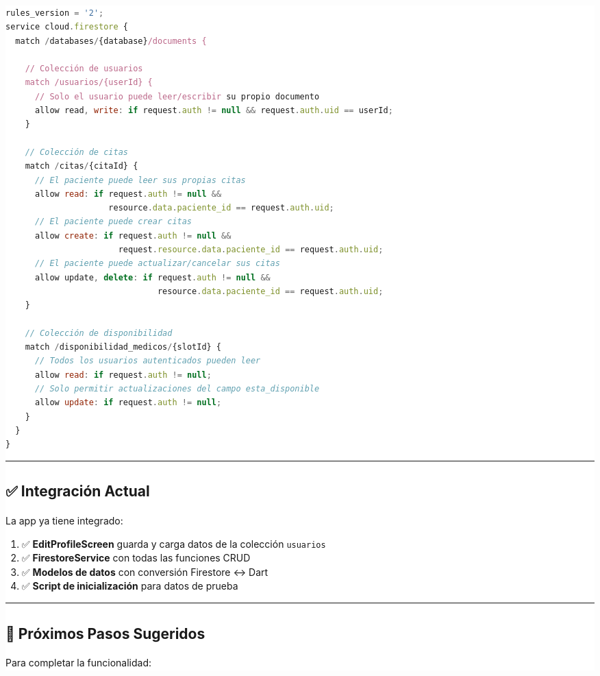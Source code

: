 ```javascript
rules_version = '2';
service cloud.firestore {
  match /databases/{database}/documents {

    // Colección de usuarios
    match /usuarios/{userId} {
      // Solo el usuario puede leer/escribir su propio documento
      allow read, write: if request.auth != null && request.auth.uid == userId;
    }

    // Colección de citas
    match /citas/{citaId} {
      // El paciente puede leer sus propias citas
      allow read: if request.auth != null &&
                     resource.data.paciente_id == request.auth.uid;
      // El paciente puede crear citas
      allow create: if request.auth != null &&
                       request.resource.data.paciente_id == request.auth.uid;
      // El paciente puede actualizar/cancelar sus citas
      allow update, delete: if request.auth != null &&
                               resource.data.paciente_id == request.auth.uid;
    }

    // Colección de disponibilidad
    match /disponibilidad_medicos/{slotId} {
      // Todos los usuarios autenticados pueden leer
      allow read: if request.auth != null;
      // Solo permitir actualizaciones del campo esta_disponible
      allow update: if request.auth != null;
    }
  }
}
```

---

## ✅ Integración Actual

La app ya tiene integrado:

1. ✅ **EditProfileScreen** guarda y carga datos de la colección `usuarios`
2. ✅ **FirestoreService** con todas las funciones CRUD
3. ✅ **Modelos de datos** con conversión Firestore ↔️ Dart
4. ✅ **Script de inicialización** para datos de prueba

---

## 📝 Próximos Pasos Sugeridos

Para completar la funcionalidad:
